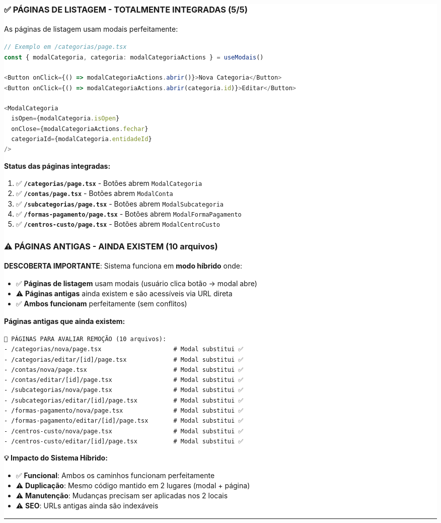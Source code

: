 ### **✅ PÁGINAS DE LISTAGEM - TOTALMENTE INTEGRADAS (5/5)**
As páginas de listagem usam modais perfeitamente:

```typescript
// Exemplo em /categorias/page.tsx
const { modalCategoria, categoria: modalCategoriaActions } = useModais()

<Button onClick={() => modalCategoriaActions.abrir()}>Nova Categoria</Button>
<Button onClick={() => modalCategoriaActions.abrir(categoria.id)}>Editar</Button>

<ModalCategoria
  isOpen={modalCategoria.isOpen}
  onClose={modalCategoriaActions.fechar}
  categoriaId={modalCategoria.entidadeId}
/>
```

**Status das páginas integradas:**
1. ✅ **`/categorias/page.tsx`** - Botões abrem `ModalCategoria`
2. ✅ **`/contas/page.tsx`** - Botões abrem `ModalConta`  
3. ✅ **`/subcategorias/page.tsx`** - Botões abrem `ModalSubcategoria`
4. ✅ **`/formas-pagamento/page.tsx`** - Botões abrem `ModalFormaPagamento`
5. ✅ **`/centros-custo/page.tsx`** - Botões abrem `ModalCentroCusto`

### **⚠️ PÁGINAS ANTIGAS - AINDA EXISTEM (10 arquivos)**

**DESCOBERTA IMPORTANTE**: Sistema funciona em **modo híbrido** onde:
- ✅ **Páginas de listagem** usam modais (usuário clica botão → modal abre)
- ⚠️ **Páginas antigas** ainda existem e são acessíveis via URL direta
- ✅ **Ambos funcionam** perfeitamente (sem conflitos)

**Páginas antigas que ainda existem:**
```
📁 PÁGINAS PARA AVALIAR REMOÇÃO (10 arquivos):
- /categorias/nova/page.tsx                    # Modal substitui ✅
- /categorias/editar/[id]/page.tsx             # Modal substitui ✅
- /contas/nova/page.tsx                        # Modal substitui ✅
- /contas/editar/[id]/page.tsx                 # Modal substitui ✅
- /subcategorias/nova/page.tsx                 # Modal substitui ✅
- /subcategorias/editar/[id]/page.tsx          # Modal substitui ✅
- /formas-pagamento/nova/page.tsx              # Modal substitui ✅
- /formas-pagamento/editar/[id]/page.tsx       # Modal substitui ✅
- /centros-custo/nova/page.tsx                 # Modal substitui ✅
- /centros-custo/editar/[id]/page.tsx          # Modal substitui ✅
```

**💡 Impacto do Sistema Híbrido:**
- ✅ **Funcional**: Ambos os caminhos funcionam perfeitamente
- ⚠️ **Duplicação**: Mesmo código mantido em 2 lugares (modal + página)
- ⚠️ **Manutenção**: Mudanças precisam ser aplicadas nos 2 locais
- ⚠️ **SEO**: URLs antigas ainda são indexáveis

---
